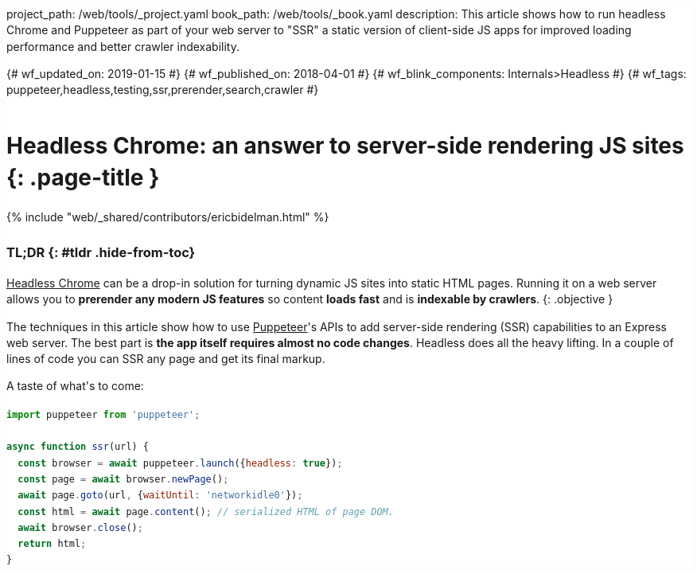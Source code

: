 project_path: /web/tools/_project.yaml book_path: /web/tools/_book.yaml description: This article shows how to run headless Chrome and Puppeteer as part of your web server to "SSR" a static version of client-side JS apps for improved loading performance and better crawler indexability.

{# wf_updated_on: 2019-01-15 #} {# wf_published_on: 2018-04-01 #} {# wf_blink_components: Internals>Headless #} {# wf_tags: puppeteer,headless,testing,ssr,prerender,search,crawler #}

# Headless Chrome: an answer to server-side rendering JS sites {: .page-title }

{% include "web/_shared/contributors/ericbidelman.html" %} 

<style>
figure, figcaption {
  text-align: center;
}
figure img.border {
  border: 1px solid #ccc;
}
figcaption {
  font-style: italic;
}
figure.flexbox {
  display: flex;
  /* align-items: center; */
  justify-content: space-around;
}
figure.flexbox > div {
  flex: 0 1 35%;
}
</style>

 

### TL;DR {: #tldr .hide-from-toc}

[Headless Chrome](/web/updates/2017/04/headless-chrome) can be a drop-in solution for turning dynamic JS sites into static HTML pages. Running it on a web server allows you to **prerender any modern JS features** so content **loads fast** and is **indexable by crawlers**. {: .objective }

The techniques in this article show how to use [Puppeteer](/web/tools/puppeteer/)'s APIs to add server-side rendering (SSR) capabilities to an Express web server. The best part is **the app itself requires almost no code changes**. Headless does all the heavy lifting. In a couple of lines of code you can SSR any page and get its final markup.

A taste of what's to come:

```javascript
import puppeteer from 'puppeteer';

async function ssr(url) {
  const browser = await puppeteer.launch({headless: true});
  const page = await browser.newPage();
  await page.goto(url, {waitUntil: 'networkidle0'});
  const html = await page.content(); // serialized HTML of page DOM.
  await browser.close();
  return html;
}
```
